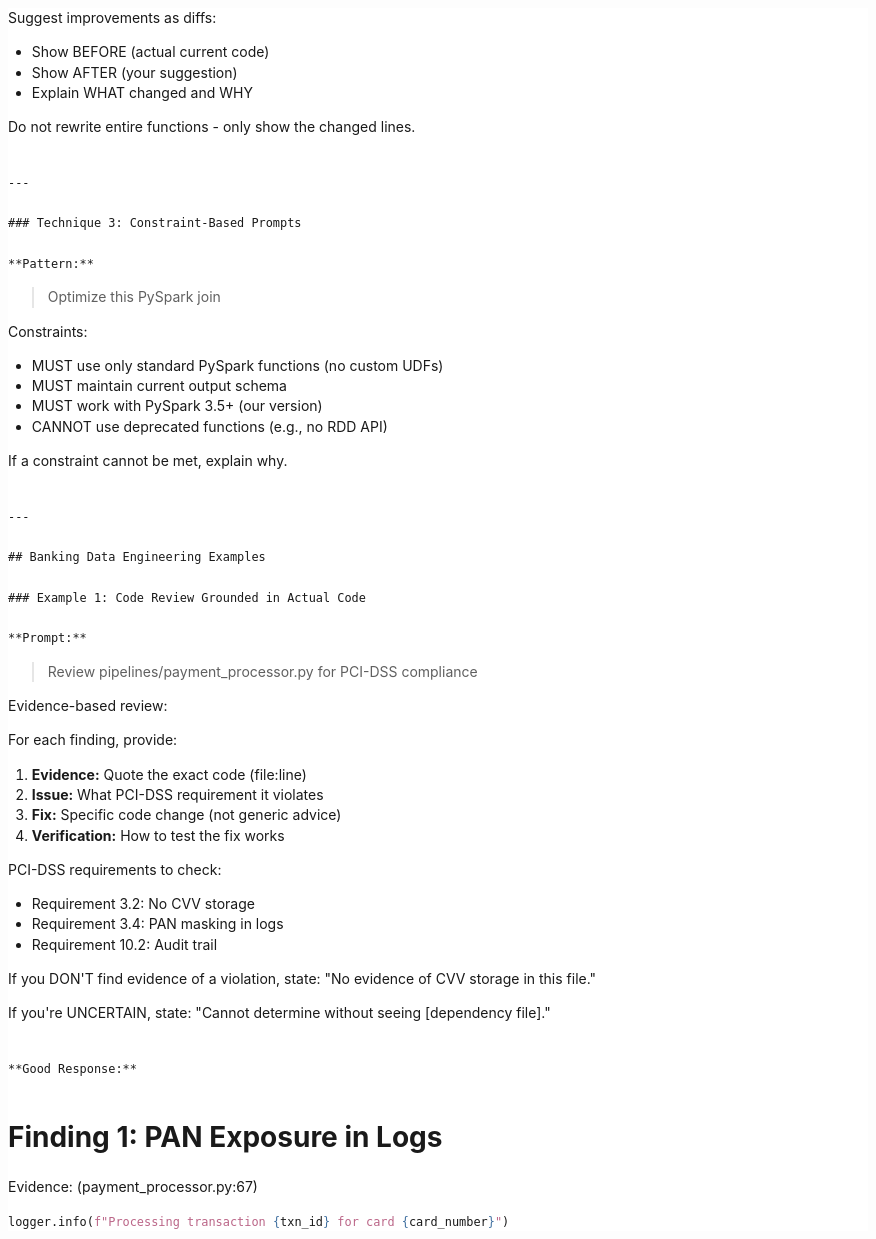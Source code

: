 Suggest improvements as diffs:
- Show BEFORE (actual current code)
- Show AFTER (your suggestion)
- Explain WHAT changed and WHY

Do not rewrite entire functions - only show the changed lines.
```

---

### Technique 3: Constraint-Based Prompts

**Pattern:**
```
> Optimize this PySpark join

Constraints:
- MUST use only standard PySpark functions (no custom UDFs)
- MUST maintain current output schema
- MUST work with PySpark 3.5+ (our version)
- CANNOT use deprecated functions (e.g., no RDD API)

If a constraint cannot be met, explain why.
```

---

## Banking Data Engineering Examples

### Example 1: Code Review Grounded in Actual Code

**Prompt:**
```
> Review pipelines/payment_processor.py for PCI-DSS compliance

Evidence-based review:

For each finding, provide:
1. **Evidence:** Quote the exact code (file:line)
2. **Issue:** What PCI-DSS requirement it violates
3. **Fix:** Specific code change (not generic advice)
4. **Verification:** How to test the fix works

PCI-DSS requirements to check:
- Requirement 3.2: No CVV storage
- Requirement 3.4: PAN masking in logs
- Requirement 10.2: Audit trail

If you DON'T find evidence of a violation, state:
"No evidence of CVV storage in this file."

If you're UNCERTAIN, state:
"Cannot determine without seeing [dependency file]."
```

**Good Response:**
```
Finding 1: PAN Exposure in Logs
================================
Evidence: (payment_processor.py:67)
```python
logger.info(f"Processing transaction {txn_id} for card {card_number}")
```
